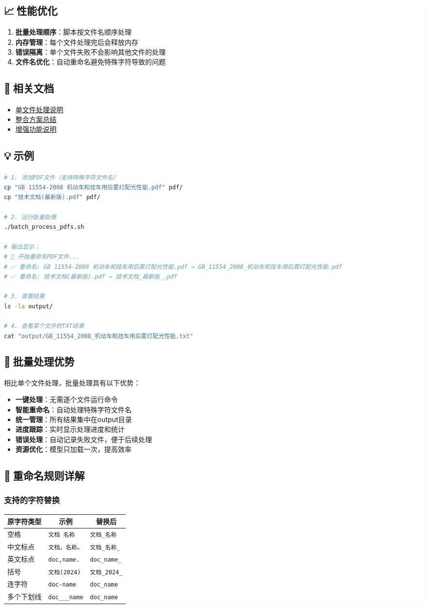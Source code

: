 ## 📈 性能优化

1. **批量处理顺序**：脚本按文件名顺序处理
2. **内存管理**：每个文件处理完后会释放内存
3. **错误隔离**：单个文件失败不会影响其他文件的处理
4. **文件名优化**：自动重命名避免特殊字符导致的问题

## 🔗 相关文档

- [单文件处理说明](README_parse_enhanced.md)
- [整合方案总结](INTEGRATION_SUMMARY.md)
- [增强功能说明](README_enhancement.md)

## 💡 示例

```bash
# 1. 添加PDF文件（支持特殊字符文件名）
cp "GB 11554-2008 机动车和挂车用后雾灯配光性能.pdf" pdf/
cp "技术文档(最新版).pdf" pdf/

# 2. 运行批量处理
./batch_process_pdfs.sh

# 输出显示：
# 📝 开始重命名PDF文件...
# ✅ 重命名: GB 11554-2008 机动车和挂车用后雾灯配光性能.pdf → GB_11554_2008_机动车和挂车用后雾灯配光性能.pdf
# ✅ 重命名: 技术文档(最新版).pdf → 技术文档_最新版_.pdf

# 3. 查看结果
ls -la output/

# 4. 查看某个文件的TXT结果
cat "output/GB_11554_2008_机动车和挂车用后雾灯配光性能.txt"
```

## 🎯 批量处理优势

相比单个文件处理，批量处理具有以下优势：
- **一键处理**：无需逐个文件运行命令
- **智能重命名**：自动处理特殊字符文件名
- **统一管理**：所有结果集中在output目录
- **进度跟踪**：实时显示处理进度和统计
- **错误处理**：自动记录失败文件，便于后续处理
- **资源优化**：模型只加载一次，提高效率

## 📝 重命名规则详解

### 支持的字符替换
| 原字符类型 | 示例 | 替换后 |
|-----------|------|--------|
| 空格 | `文档 名称` | `文档_名称` |
| 中文标点 | `文档，名称。` | `文档_名称_` |
| 英文标点 | `doc,name.` | `doc_name_` |
| 括号 | `文档(2024)` | `文档_2024_` |
| 连字符 | `doc-name` | `doc_name` |
| 多个下划线 | `doc___name` | `doc_name` |

